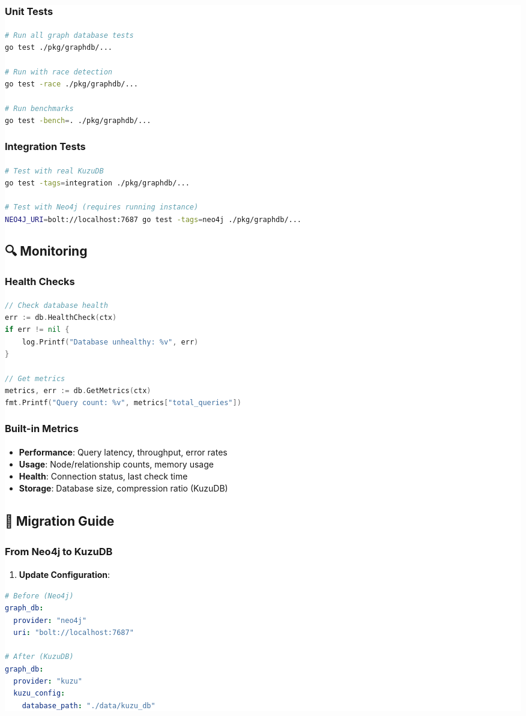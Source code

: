 ### Unit Tests

```bash
# Run all graph database tests
go test ./pkg/graphdb/...

# Run with race detection
go test -race ./pkg/graphdb/...

# Run benchmarks
go test -bench=. ./pkg/graphdb/...
```

### Integration Tests

```bash
# Test with real KuzuDB
go test -tags=integration ./pkg/graphdb/...

# Test with Neo4j (requires running instance)
NEO4J_URI=bolt://localhost:7687 go test -tags=neo4j ./pkg/graphdb/...
```

## 🔍 Monitoring

### Health Checks

```go
// Check database health
err := db.HealthCheck(ctx)
if err != nil {
    log.Printf("Database unhealthy: %v", err)
}

// Get metrics
metrics, err := db.GetMetrics(ctx)
fmt.Printf("Query count: %v", metrics["total_queries"])
```

### Built-in Metrics

- **Performance**: Query latency, throughput, error rates
- **Usage**: Node/relationship counts, memory usage
- **Health**: Connection status, last check time
- **Storage**: Database size, compression ratio (KuzuDB)

## 🔧 Migration Guide

### From Neo4j to KuzuDB

1. **Update Configuration**:
```yaml
# Before (Neo4j)
graph_db:
  provider: "neo4j"
  uri: "bolt://localhost:7687"

# After (KuzuDB)
graph_db:
  provider: "kuzu"
  kuzu_config:
    database_path: "./data/kuzu_db"
```
